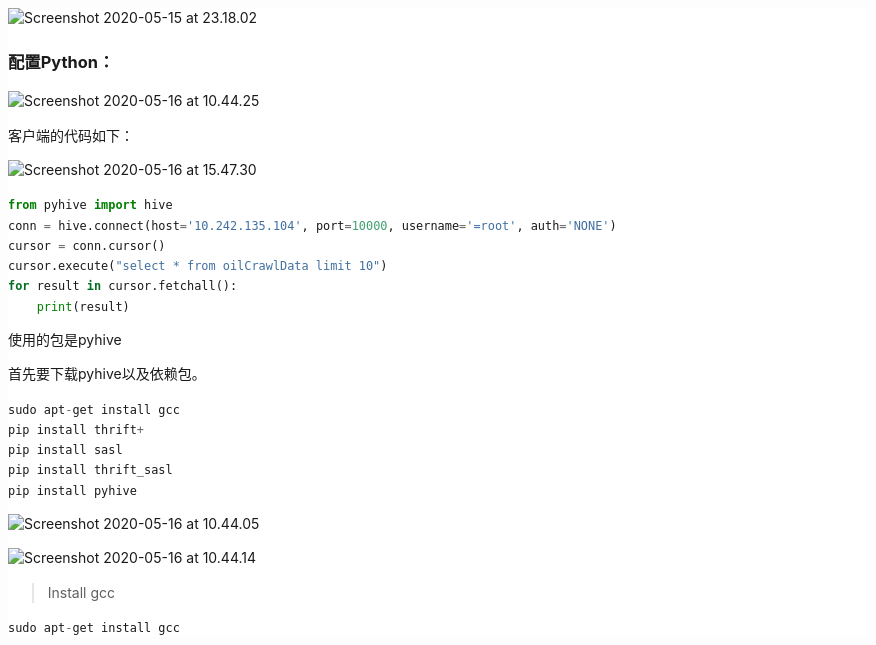 

![Screenshot 2020-05-15 at 23.18.02](https://tva1.sinaimg.cn/large/007S8ZIlgy1gf2i4rb2dgj309u05qq3d.jpg)





### 配置Python：



![Screenshot 2020-05-16 at 10.44.25](https://tva1.sinaimg.cn/large/007S8ZIlgy1gf2ky7qj0qj30vc03smxw.jpg)



客户端的代码如下：



![Screenshot 2020-05-16 at 15.47.30](https://tva1.sinaimg.cn/large/007S8ZIlgy1gf2iefdz7cj31jq0fi0xd.jpg)



```python
from pyhive import hive
conn = hive.connect(host='10.242.135.104', port=10000, username='=root', auth='NONE')
cursor = conn.cursor()
cursor.execute("select * from oilCrawlData limit 10")
for result in cursor.fetchall():
    print(result)
```







使用的包是pyhive



首先要下载pyhive以及依赖包。



```python
sudo apt-get install gcc
pip install thrift+
pip install sasl
pip install thrift_sasl
pip install pyhive
```

![Screenshot 2020-05-16 at 10.44.05](https://tva1.sinaimg.cn/large/007S8ZIlgy1gf2kxhvbsyj30vi0a4gnt.jpg)



![Screenshot 2020-05-16 at 10.44.14](https://tva1.sinaimg.cn/large/007S8ZIlgy1gf2kxovksvj30v605m0tm.jpg)



> Install gcc

```python
sudo apt-get install gcc
```
